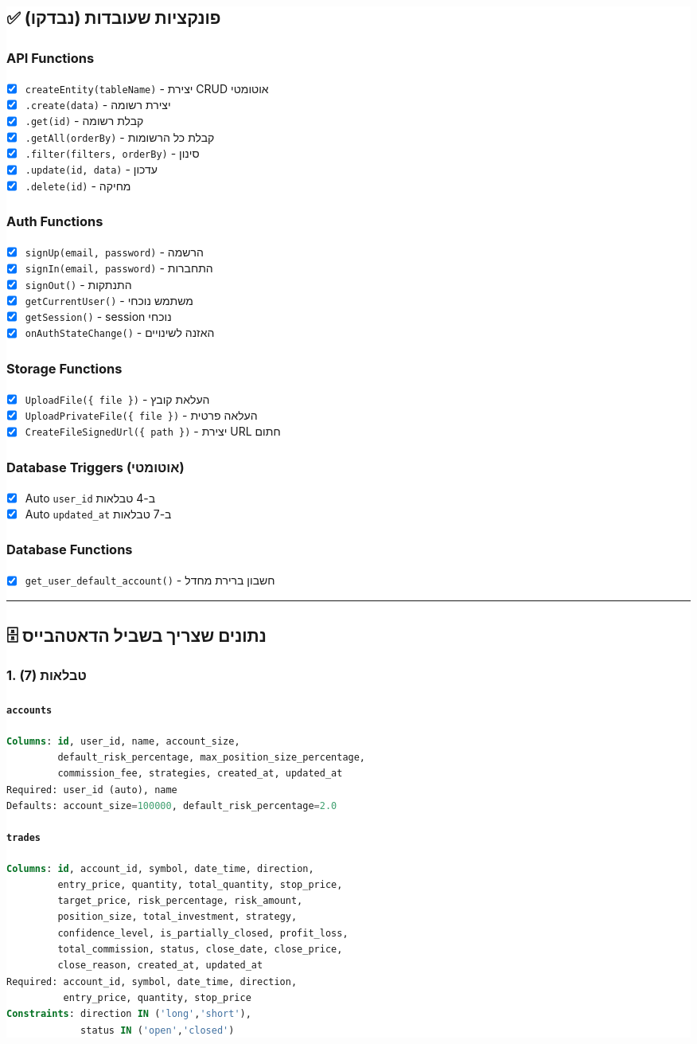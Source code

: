 
## ✅ פונקציות שעובדות (נבדקו)

### API Functions
- [x] `createEntity(tableName)` - יצירת CRUD אוטומטי
- [x] `.create(data)` - יצירת רשומה
- [x] `.get(id)` - קבלת רשומה
- [x] `.getAll(orderBy)` - קבלת כל הרשומות
- [x] `.filter(filters, orderBy)` - סינון
- [x] `.update(id, data)` - עדכון
- [x] `.delete(id)` - מחיקה

### Auth Functions
- [x] `signUp(email, password)` - הרשמה
- [x] `signIn(email, password)` - התחברות
- [x] `signOut()` - התנתקות
- [x] `getCurrentUser()` - משתמש נוכחי
- [x] `getSession()` - session נוכחי
- [x] `onAuthStateChange()` - האזנה לשינויים

### Storage Functions
- [x] `UploadFile({ file })` - העלאת קובץ
- [x] `UploadPrivateFile({ file })` - העלאה פרטית
- [x] `CreateFileSignedUrl({ path })` - יצירת URL חתום

### Database Triggers (אוטומטי)
- [x] Auto `user_id` ב-4 טבלאות
- [x] Auto `updated_at` ב-7 טבלאות

### Database Functions
- [x] `get_user_default_account()` - חשבון ברירת מחדל

---

## 🗄️ נתונים שצריך בשביל הדאטהבייס

### 1. טבלאות (7)

#### `accounts`
```sql
Columns: id, user_id, name, account_size, 
         default_risk_percentage, max_position_size_percentage,
         commission_fee, strategies, created_at, updated_at
Required: user_id (auto), name
Defaults: account_size=100000, default_risk_percentage=2.0
```

#### `trades`
```sql
Columns: id, account_id, symbol, date_time, direction,
         entry_price, quantity, total_quantity, stop_price,
         target_price, risk_percentage, risk_amount,
         position_size, total_investment, strategy,
         confidence_level, is_partially_closed, profit_loss,
         total_commission, status, close_date, close_price,
         close_reason, created_at, updated_at
Required: account_id, symbol, date_time, direction,
          entry_price, quantity, stop_price
Constraints: direction IN ('long','short'),
             status IN ('open','closed')
```
